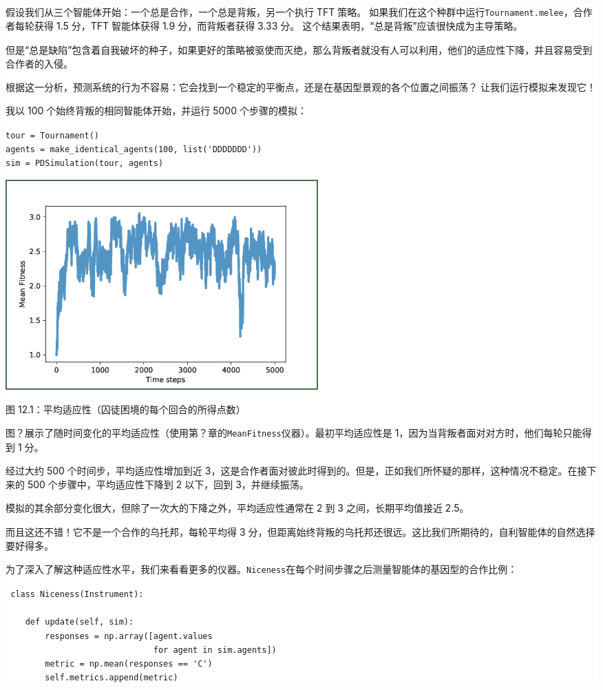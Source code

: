 假设我们从三个智能体开始：一个总是合作，一个总是背叛，另一个执行 TFT 策略。 如果我们在这个种群中运行`Tournament.melee`，合作者每轮获得 1.5 分，TFT 智能体获得 1.9 分，而背叛者获得 3.33 分。 这个结果表明，“总是背叛”应该很快成为主导策略。

但是“总是缺陷”包含着自我破坏的种子，如果更好的策略被驱使而灭绝，那么背叛者就没有人可以利用，他们的适应性下降，并且容易受到合作者的入侵。

根据这一分析，预测系统的行为不容易：它会找到一个稳定的平衡点，还是在基因型景观的各个位置之间振荡？ 让我们运行模拟来发现它！

我以 100 个始终背叛的相同智能体开始，并运行 5000 个步骤的模拟：

```
tour = Tournament()
agents = make_identical_agents(100, list('DDDDDDD'))
sim = PDSimulation(tour, agents)
```

![](../img/1f024494e874aed42619716d0b3c2854.png)

图 12.1：平均适应性（囚徒困境的每个回合的所得点数）

图？展示了随时间变化的平均适应性（使用第？章的`MeanFitness`仪器）。最初平均适应性是 1，因为当背叛者面对对方时，他们每轮只能得到 1 分。

经过大约 500 个时间步，平均适应性增加到近 3，这是合作者面对彼此时得到的。但是，正如我们所怀疑的那样，这种情况不稳定。在接下来的 500 个步骤中，平均适应性下降到 2 以下，回到 3，并继续振荡。

模拟的其余部分变化很大，但除了一次大的下降之外，平均适应性通常在 2 到 3 之间，长期平均值接近 2.5。

而且这还不错！它不是一个合作的乌托邦，每轮平均得 3 分，但距离始终背叛的乌托邦还很远。这比我们所期待的，自利智能体的自然选择要好得多。

为了深入了解这种适应性水平，我们来看看更多的仪器。`Niceness`在每个时间步骤之后测量智能体的基因型的合作比例：

```
 class Niceness(Instrument):

    def update(self, sim):
        responses = np.array([agent.values
                              for agent in sim.agents])
        metric = np.mean(responses == 'C')
        self.metrics.append(metric)
```
